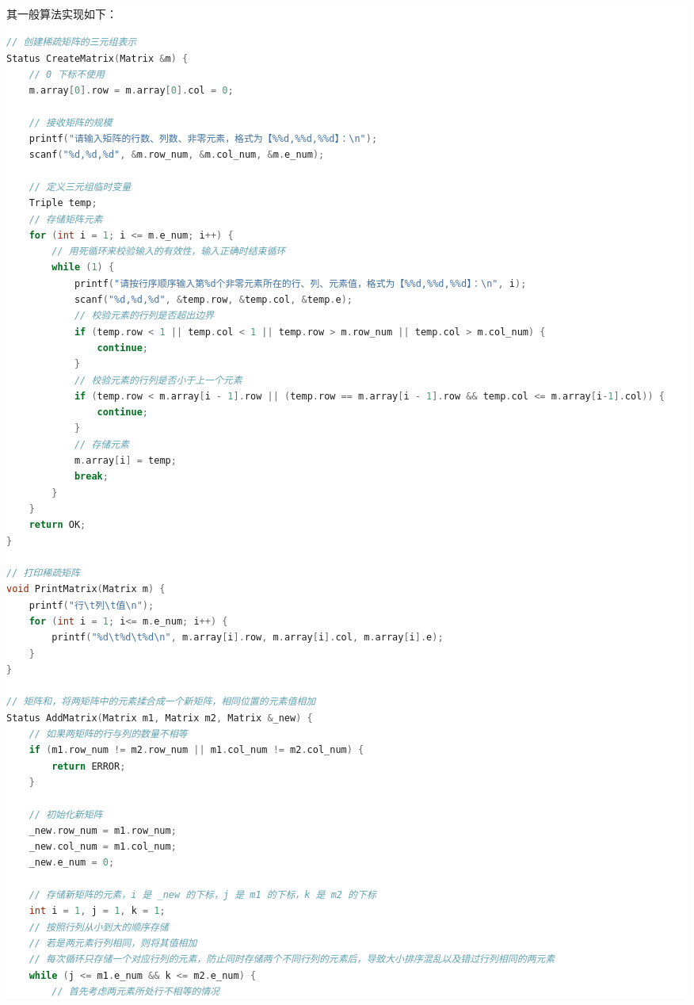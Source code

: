 其一般算法实现如下：

```c
// 创建稀疏矩阵的三元组表示
Status CreateMatrix(Matrix &m) {
    // 0 下标不使用
    m.array[0].row = m.array[0].col = 0;
    
    // 接收矩阵的规模
    printf("请输入矩阵的行数、列数、非零元素，格式为【%%d,%%d,%%d】：\n");
    scanf("%d,%d,%d", &m.row_num, &m.col_num, &m.e_num);
    
    // 定义三元组临时变量
    Triple temp;
    // 存储矩阵元素
    for (int i = 1; i <= m.e_num; i++) {
        // 用死循环来校验输入的有效性，输入正确时结束循环
        while (1) {
            printf("请按行序顺序输入第%d个非零元素所在的行、列、元素值，格式为【%%d,%%d,%%d】：\n", i);
            scanf("%d,%d,%d", &temp.row, &temp.col, &temp.e);
            // 校验元素的行列是否超出边界
            if (temp.row < 1 || temp.col < 1 || temp.row > m.row_num || temp.col > m.col_num) {
                continue;
            }
            // 校验元素的行列是否小于上一个元素
            if (temp.row < m.array[i - 1].row || (temp.row == m.array[i - 1].row && temp.col <= m.array[i-1].col)) {
                continue;
            }
            // 存储元素
            m.array[i] = temp;
            break;
        }
    }
    return OK;
}

// 打印稀疏矩阵
void PrintMatrix(Matrix m) {
    printf("行\t列\t值\n");
    for (int i = 1; i<= m.e_num; i++) {
        printf("%d\t%d\t%d\n", m.array[i].row, m.array[i].col, m.array[i].e);
    }
}

// 矩阵和，将两矩阵中的元素揉合成一个新矩阵，相同位置的元素值相加
Status AddMatrix(Matrix m1, Matrix m2, Matrix &_new) {
	// 如果两矩阵的行与列的数量不相等
	if (m1.row_num != m2.row_num || m1.col_num != m2.col_num) {
		return ERROR;
	}

	// 初始化新矩阵
	_new.row_num = m1.row_num;
	_new.col_num = m1.col_num;
	_new.e_num = 0;

	// 存储新矩阵的元素，i 是 _new 的下标，j 是 m1 的下标，k 是 m2 的下标
	int i = 1, j = 1, k = 1;
    // 按照行列从小到大的顺序存储
    // 若是两元素行列相同，则将其值相加
    // 每次循环只存储一个对应行列的元素，防止同时存储两个不同行列的元素后，导致大小排序混乱以及错过行列相同的两元素
	while (j <= m1.e_num && k <= m2.e_num) {
		// 首先考虑两元素所处行不相等的情况
```